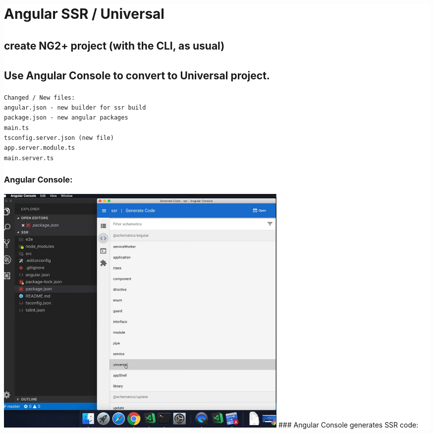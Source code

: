 # Angular SSR / Universal

## create NG2+ project (with the CLI, as usual)

## Use Angular Console to convert to Universal project.
	Changed / New files:
	angular.json - new builder for ssr build
	package.json - new angular packages
	main.ts
	tsconfig.server.json (new file)
	app.server.module.ts
	main.server.ts
### Angular Console:
<img src="ng.ssr.ng.console.png" width="550px">
### Angular Console generates SSR code: